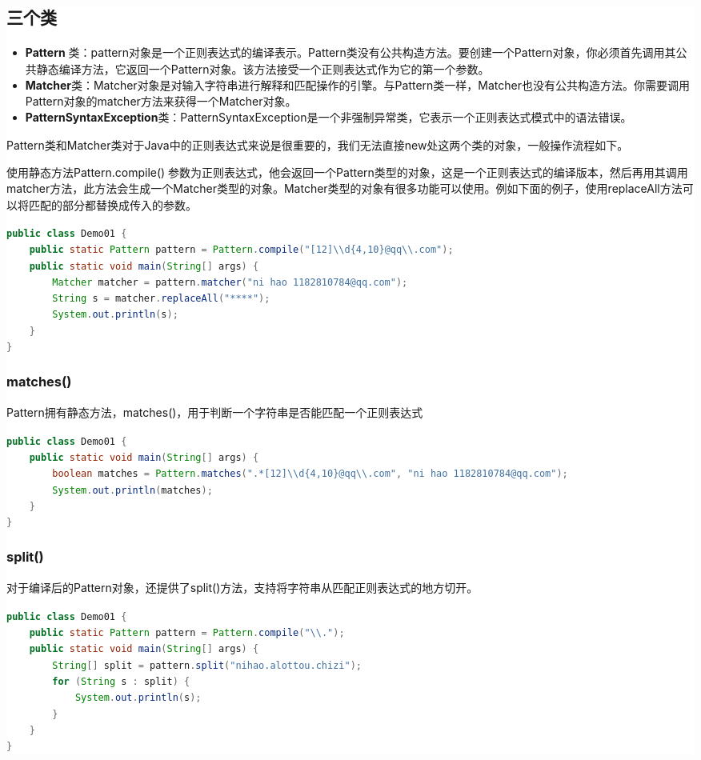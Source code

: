## 三个类

- **Pattern**
  类：pattern对象是一个正则表达式的编译表示。Pattern类没有公共构造方法。要创建一个Pattern对象，你必须首先调用其公共静态编译方法，它返回一个Pattern对象。该方法接受一个正则表达式作为它的第一个参数。
- **Matcher**类：Matcher对象是对输入字符串进行解释和匹配操作的引擎。与Pattern类一样，Matcher也没有公共构造方法。你需要调用Pattern对象的matcher方法来获得一个Matcher对象。
- **PatternSyntaxException**类：PatternSyntaxException是一个非强制异常类，它表示一个正则表达式模式中的语法错误。

Pattern类和Matcher类对于Java中的正则表达式来说是很重要的，我们无法直接new处这两个类的对象，一般操作流程如下。

使用静态方法Pattern.compile()
参数为正则表达式，他会返回一个Pattern类型的对象，这是一个正则表达式的编译版本，然后再用其调用matcher方法，此方法会生成一个Matcher类型的对象。Matcher类型的对象有很多功能可以使用。例如下面的例子，使用replaceAll方法可以将匹配的部分都替换成传入的参数。

```java
public class Demo01 {
    public static Pattern pattern = Pattern.compile("[12]\\d{4,10}@qq\\.com");
    public static void main(String[] args) {
        Matcher matcher = pattern.matcher("ni hao 1182810784@qq.com");
        String s = matcher.replaceAll("****");
        System.out.println(s);
    }
}
```

### matches()

Pattern拥有静态方法，matches()，用于判断一个字符串是否能匹配一个正则表达式

```java
public class Demo01 {
    public static void main(String[] args) {
        boolean matches = Pattern.matches(".*[12]\\d{4,10}@qq\\.com", "ni hao 1182810784@qq.com");
        System.out.println(matches);
    }
}
```

### split()

对于编译后的Pattern对象，还提供了split()方法，支持将字符串从匹配正则表达式的地方切开。

```java
public class Demo01 {
    public static Pattern pattern = Pattern.compile("\\.");
    public static void main(String[] args) {
        String[] split = pattern.split("nihao.alottou.chizi");
        for (String s : split) {
            System.out.println(s);
        }
    }
}
```
